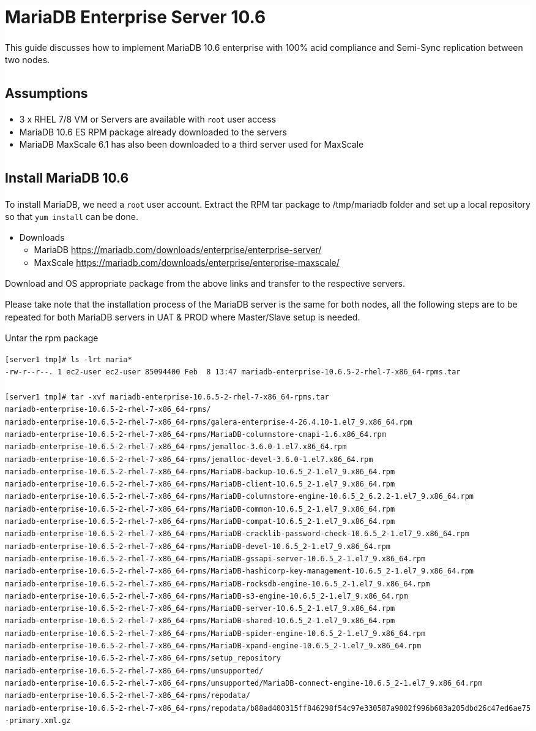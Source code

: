# MariaDB Enterprise Server 10.6

This guide discusses how to implement MariaDB 10.6 enterprise with 100% acid compliance and Semi-Sync replication between two nodes.

## Assumptions

- 3 x RHEL 7/8 VM or Servers are available with `root` user access
- MariaDB 10.6 ES RPM package already downloaded to the servers
- MariaDB MaxScale 6.1 has also been downloaded to a third server used for MaxScale

## Install MariaDB 10.6

To install MariaDB, we need a `root` user account. Extract the RPM tar package to /tmp/mariadb folder and set up a local repository so that `yum install` can be done.

- Downloads
  - MariaDB <https://mariadb.com/downloads/enterprise/enterprise-server/>
  - MaxScale <https://mariadb.com/downloads/enterprise/enterprise-maxscale/>

Download and OS appropriate package from the above links and transfer to the respective servers.

Please take note that the installation process of the MariaDB server is the same for both nodes, all the following steps are to be repeated for both MariaDB servers in UAT & PROD where Master/Slave setup is needed.

Untar the rpm package 

```
[server1 tmp]# ls -lrt maria*
-rw-r--r--. 1 ec2-user ec2-user 85094400 Feb  8 13:47 mariadb-enterprise-10.6.5-2-rhel-7-x86_64-rpms.tar

[server1 tmp]# tar -xvf mariadb-enterprise-10.6.5-2-rhel-7-x86_64-rpms.tar
mariadb-enterprise-10.6.5-2-rhel-7-x86_64-rpms/
mariadb-enterprise-10.6.5-2-rhel-7-x86_64-rpms/galera-enterprise-4-26.4.10-1.el7_9.x86_64.rpm
mariadb-enterprise-10.6.5-2-rhel-7-x86_64-rpms/MariaDB-columnstore-cmapi-1.6.x86_64.rpm
mariadb-enterprise-10.6.5-2-rhel-7-x86_64-rpms/jemalloc-3.6.0-1.el7.x86_64.rpm
mariadb-enterprise-10.6.5-2-rhel-7-x86_64-rpms/jemalloc-devel-3.6.0-1.el7.x86_64.rpm
mariadb-enterprise-10.6.5-2-rhel-7-x86_64-rpms/MariaDB-backup-10.6.5_2-1.el7_9.x86_64.rpm
mariadb-enterprise-10.6.5-2-rhel-7-x86_64-rpms/MariaDB-client-10.6.5_2-1.el7_9.x86_64.rpm
mariadb-enterprise-10.6.5-2-rhel-7-x86_64-rpms/MariaDB-columnstore-engine-10.6.5_2_6.2.2-1.el7_9.x86_64.rpm
mariadb-enterprise-10.6.5-2-rhel-7-x86_64-rpms/MariaDB-common-10.6.5_2-1.el7_9.x86_64.rpm
mariadb-enterprise-10.6.5-2-rhel-7-x86_64-rpms/MariaDB-compat-10.6.5_2-1.el7_9.x86_64.rpm
mariadb-enterprise-10.6.5-2-rhel-7-x86_64-rpms/MariaDB-cracklib-password-check-10.6.5_2-1.el7_9.x86_64.rpm
mariadb-enterprise-10.6.5-2-rhel-7-x86_64-rpms/MariaDB-devel-10.6.5_2-1.el7_9.x86_64.rpm
mariadb-enterprise-10.6.5-2-rhel-7-x86_64-rpms/MariaDB-gssapi-server-10.6.5_2-1.el7_9.x86_64.rpm
mariadb-enterprise-10.6.5-2-rhel-7-x86_64-rpms/MariaDB-hashicorp-key-management-10.6.5_2-1.el7_9.x86_64.rpm
mariadb-enterprise-10.6.5-2-rhel-7-x86_64-rpms/MariaDB-rocksdb-engine-10.6.5_2-1.el7_9.x86_64.rpm
mariadb-enterprise-10.6.5-2-rhel-7-x86_64-rpms/MariaDB-s3-engine-10.6.5_2-1.el7_9.x86_64.rpm
mariadb-enterprise-10.6.5-2-rhel-7-x86_64-rpms/MariaDB-server-10.6.5_2-1.el7_9.x86_64.rpm
mariadb-enterprise-10.6.5-2-rhel-7-x86_64-rpms/MariaDB-shared-10.6.5_2-1.el7_9.x86_64.rpm
mariadb-enterprise-10.6.5-2-rhel-7-x86_64-rpms/MariaDB-spider-engine-10.6.5_2-1.el7_9.x86_64.rpm
mariadb-enterprise-10.6.5-2-rhel-7-x86_64-rpms/MariaDB-xpand-engine-10.6.5_2-1.el7_9.x86_64.rpm
mariadb-enterprise-10.6.5-2-rhel-7-x86_64-rpms/setup_repository
mariadb-enterprise-10.6.5-2-rhel-7-x86_64-rpms/unsupported/
mariadb-enterprise-10.6.5-2-rhel-7-x86_64-rpms/unsupported/MariaDB-connect-engine-10.6.5_2-1.el7_9.x86_64.rpm
mariadb-enterprise-10.6.5-2-rhel-7-x86_64-rpms/repodata/
mariadb-enterprise-10.6.5-2-rhel-7-x86_64-rpms/repodata/b88ad400315ff846298f54c97e330587a9802f996b683a205dbd26c47ed6ae75-primary.xml.gz
```